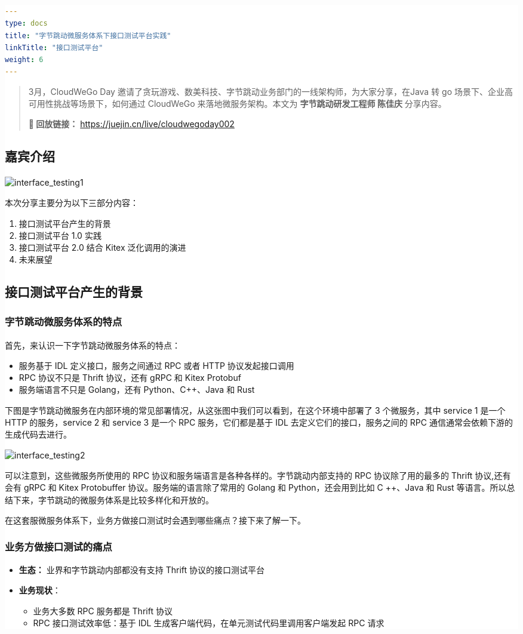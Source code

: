 ```yaml
---
type: docs
title: "字节跳动微服务体系下接口测试平台实践"
linkTitle: "接口测试平台"
weight: 6
---
```


> 3月，CloudWeGo Day  邀请了贪玩游戏、数美科技、字节跳动业务部门的一线架构师，为大家分享，在Java 转 go 场景下、企业高可用性挑战等场景下，如何通过 CloudWeGo 来落地微服务架构。本文为 **字节跳动研发工程师 陈佳庆** 分享内容。
> 
> **🔗 回放链接：** https://juejin.cn/live/cloudwegoday002

## 嘉宾介绍

![interface_testing1](/img/users/interface_testing/interface_testing1.png)

本次分享主要分为以下三部分内容：

1.  接口测试平台产生的背景
1.  接口测试平台 1.0 实践
1.  接口测试平台 2.0 结合 Kitex 泛化调用的演进
1.  未来展望

## 接口测试平台产生的背景

### 字节跳动微服务体系的特点

首先，来认识一下字节跳动微服务体系的特点：

-   服务基于 IDL 定义接口，服务之间通过 RPC 或者 HTTP 协议发起接口调用
-   RPC 协议不只是 Thrift 协议，还有 gRPC 和 Kitex Protobuf
-   服务端语言不只是 Golang，还有 Python、C++、Java 和 Rust

下图是字节跳动微服务在内部环境的常见部署情况，从这张图中我们可以看到，在这个环境中部署了 3 个微服务，其中 service 1 是一个 HTTP 的服务，service 2 和 service 3 是一个 RPC 服务，它们都是基于 IDL 去定义它们的接口，服务之间的 RPC 通信通常会依赖下游的生成代码去进行。

![interface_testing2](/img/users/interface_testing/interface_testing2.png)

可以注意到，这些微服务所使用的 RPC 协议和服务端语言是各种各样的。字节跳动内部支持的 RPC 协议除了用的最多的 Thrift 协议,还有会有 gRPC 和 Kitex Protobuffer 协议。服务端的语言除了常用的 Golang 和 Python，还会用到比如 C ++、Java 和 Rust 等语言。所以总结下来，字节跳动的微服务体系是比较多样化和开放的。

在这套服微服务体系下，业务方做接口测试时会遇到哪些痛点？接下来了解一下。

### 业务方做接口测试的痛点

-   **生态：** 业界和字节跳动内部都没有支持 Thrift 协议的接口测试平台

-   **业务现状**：

    -   业务大多数 RPC 服务都是 Thrift 协议
    -   RPC 接口测试效率低：基于 IDL 生成客户端代码，在单元测试代码里调用客户端发起 RPC 请求
